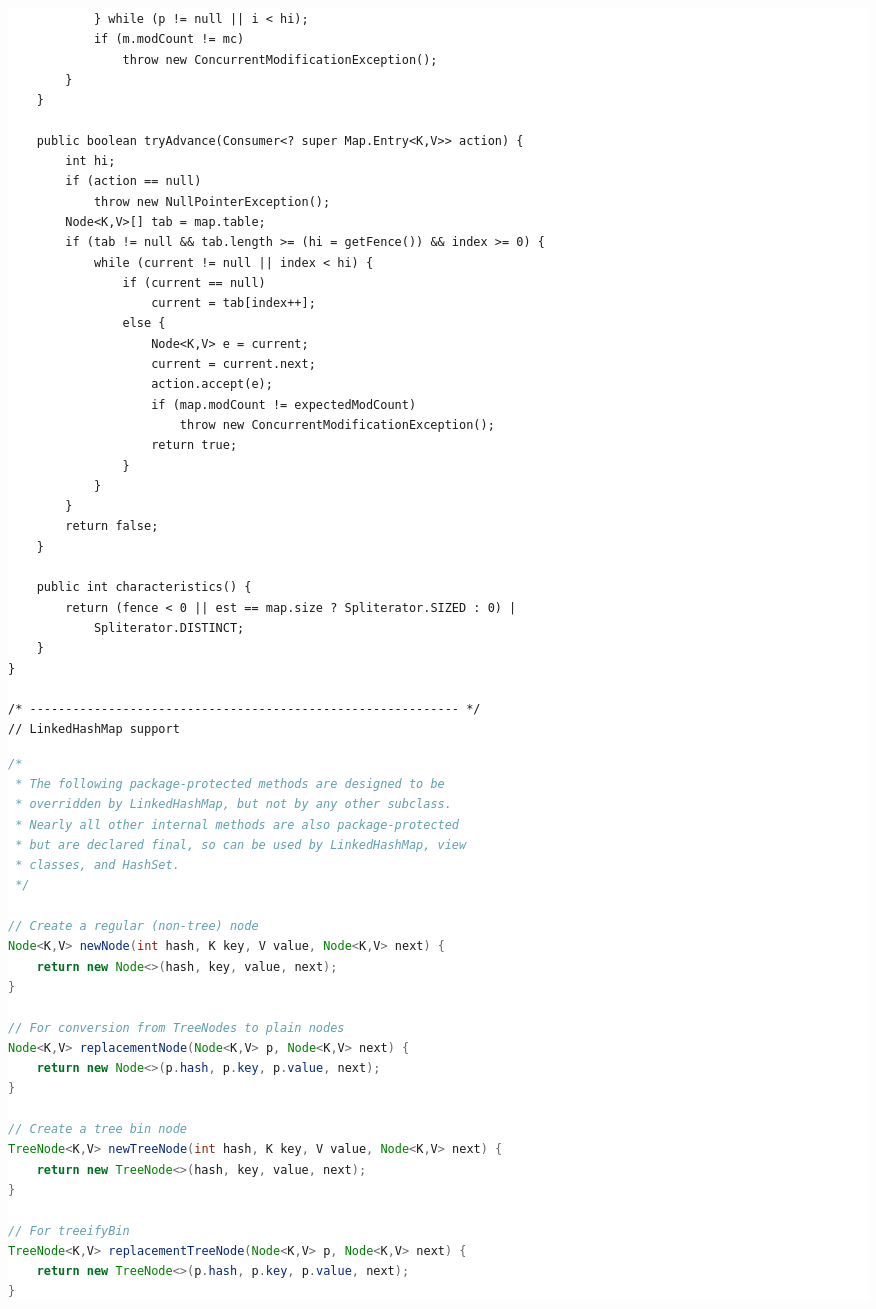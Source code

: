                 } while (p != null || i < hi);
                if (m.modCount != mc)
                    throw new ConcurrentModificationException();
            }
        }
    
        public boolean tryAdvance(Consumer<? super Map.Entry<K,V>> action) {
            int hi;
            if (action == null)
                throw new NullPointerException();
            Node<K,V>[] tab = map.table;
            if (tab != null && tab.length >= (hi = getFence()) && index >= 0) {
                while (current != null || index < hi) {
                    if (current == null)
                        current = tab[index++];
                    else {
                        Node<K,V> e = current;
                        current = current.next;
                        action.accept(e);
                        if (map.modCount != expectedModCount)
                            throw new ConcurrentModificationException();
                        return true;
                    }
                }
            }
            return false;
        }
    
        public int characteristics() {
            return (fence < 0 || est == map.size ? Spliterator.SIZED : 0) |
                Spliterator.DISTINCT;
        }
    }
    
    /* ------------------------------------------------------------ */
    // LinkedHashMap support


```java
/*
 * The following package-protected methods are designed to be
 * overridden by LinkedHashMap, but not by any other subclass.
 * Nearly all other internal methods are also package-protected
 * but are declared final, so can be used by LinkedHashMap, view
 * classes, and HashSet.
 */

// Create a regular (non-tree) node
Node<K,V> newNode(int hash, K key, V value, Node<K,V> next) {
    return new Node<>(hash, key, value, next);
}

// For conversion from TreeNodes to plain nodes
Node<K,V> replacementNode(Node<K,V> p, Node<K,V> next) {
    return new Node<>(p.hash, p.key, p.value, next);
}

// Create a tree bin node
TreeNode<K,V> newTreeNode(int hash, K key, V value, Node<K,V> next) {
    return new TreeNode<>(hash, key, value, next);
}

// For treeifyBin
TreeNode<K,V> replacementTreeNode(Node<K,V> p, Node<K,V> next) {
    return new TreeNode<>(p.hash, p.key, p.value, next);
}
```